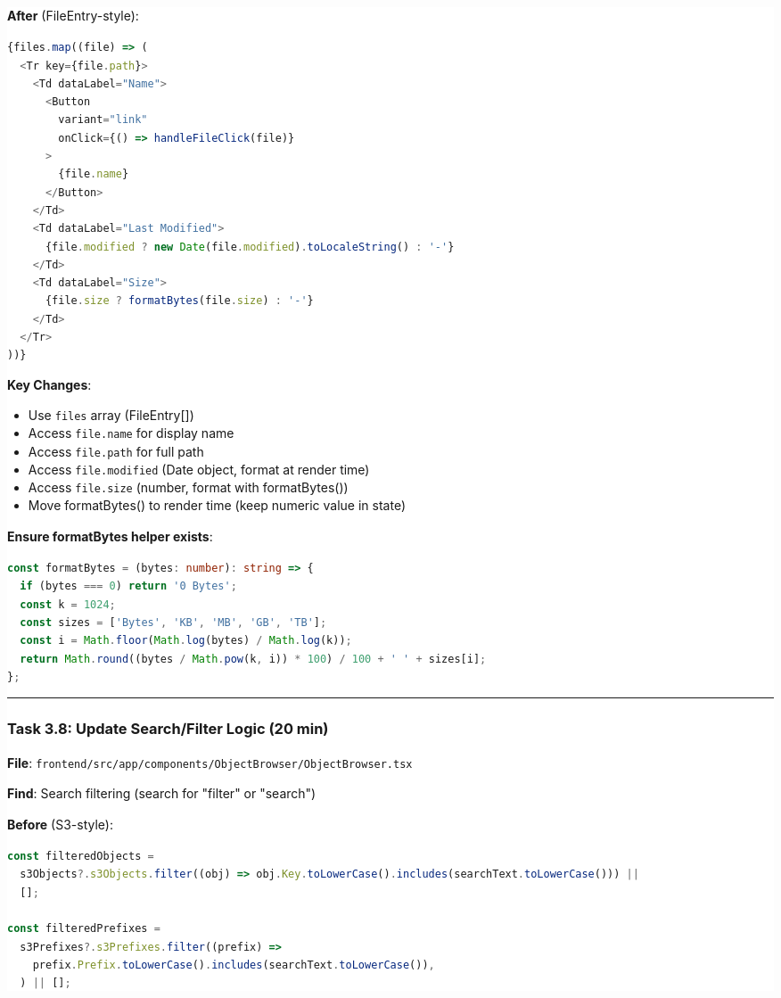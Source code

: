 **After** (FileEntry-style):

```typescript
{files.map((file) => (
  <Tr key={file.path}>
    <Td dataLabel="Name">
      <Button
        variant="link"
        onClick={() => handleFileClick(file)}
      >
        {file.name}
      </Button>
    </Td>
    <Td dataLabel="Last Modified">
      {file.modified ? new Date(file.modified).toLocaleString() : '-'}
    </Td>
    <Td dataLabel="Size">
      {file.size ? formatBytes(file.size) : '-'}
    </Td>
  </Tr>
))}
```

**Key Changes**:

- Use `files` array (FileEntry[])
- Access `file.name` for display name
- Access `file.path` for full path
- Access `file.modified` (Date object, format at render time)
- Access `file.size` (number, format with formatBytes())
- Move formatBytes() to render time (keep numeric value in state)

**Ensure formatBytes helper exists**:

```typescript
const formatBytes = (bytes: number): string => {
  if (bytes === 0) return '0 Bytes';
  const k = 1024;
  const sizes = ['Bytes', 'KB', 'MB', 'GB', 'TB'];
  const i = Math.floor(Math.log(bytes) / Math.log(k));
  return Math.round((bytes / Math.pow(k, i)) * 100) / 100 + ' ' + sizes[i];
};
```

---

### Task 3.8: Update Search/Filter Logic (20 min)

**File**: `frontend/src/app/components/ObjectBrowser/ObjectBrowser.tsx`

**Find**: Search filtering (search for "filter" or "search")

**Before** (S3-style):

```typescript
const filteredObjects =
  s3Objects?.s3Objects.filter((obj) => obj.Key.toLowerCase().includes(searchText.toLowerCase())) ||
  [];

const filteredPrefixes =
  s3Prefixes?.s3Prefixes.filter((prefix) =>
    prefix.Prefix.toLowerCase().includes(searchText.toLowerCase()),
  ) || [];
```
